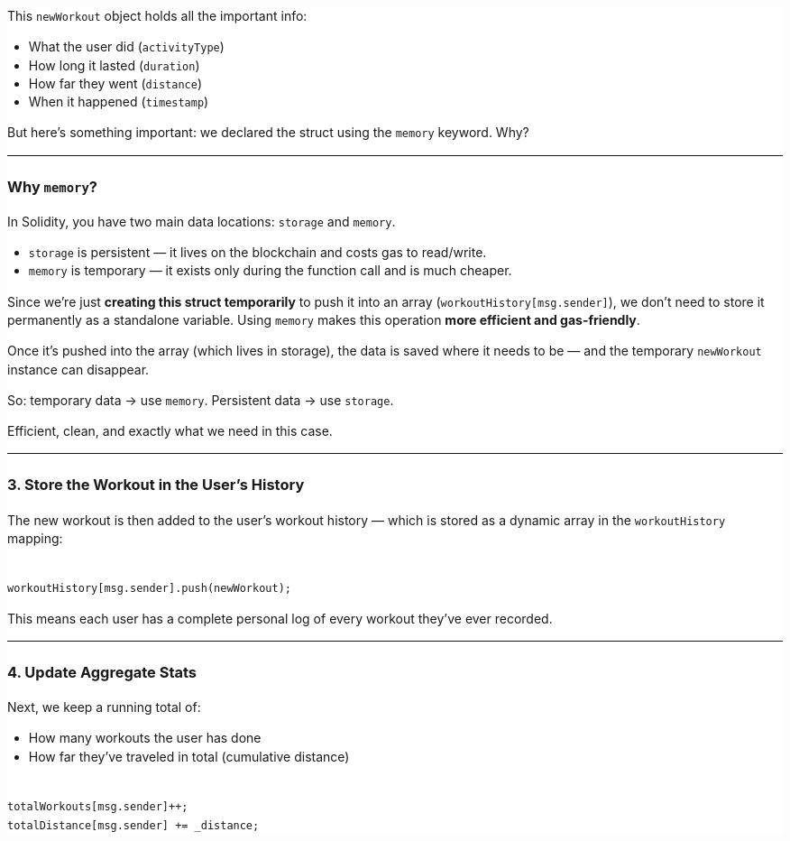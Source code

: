 This `newWorkout` object holds all the important info:

- What the user did (`activityType`)
- How long it lasted (`duration`)
- How far they went (`distance`)
- When it happened (`timestamp`)

But here’s something important: we declared the struct using the `memory` keyword. Why?

---

### Why `memory`?

In Solidity, you have two main data locations: `storage` and `memory`.

- `storage` is persistent — it lives on the blockchain and costs gas to read/write.
- `memory` is temporary — it exists only during the function call and is much cheaper.

Since we’re just **creating this struct temporarily** to push it into an array (`workoutHistory[msg.sender]`), we don’t need to store it permanently as a standalone variable. Using `memory` makes this operation **more efficient and gas-friendly**.

Once it’s pushed into the array (which lives in storage), the data is saved where it needs to be — and the temporary `newWorkout` instance can disappear.

So: temporary data → use `memory`. Persistent data → use `storage`.

Efficient, clean, and exactly what we need in this case.

---

### 3. Store the Workout in the User’s History

The new workout is then added to the user’s workout history — which is stored as a dynamic array in the `workoutHistory` mapping:

```solidity
   
workoutHistory[msg.sender].push(newWorkout);

```

This means each user has a complete personal log of every workout they’ve ever recorded.

---

### 4. Update Aggregate Stats

Next, we keep a running total of:

- How many workouts the user has done
- How far they’ve traveled in total (cumulative distance)

```solidity
   
totalWorkouts[msg.sender]++;
totalDistance[msg.sender] += _distance;

```

